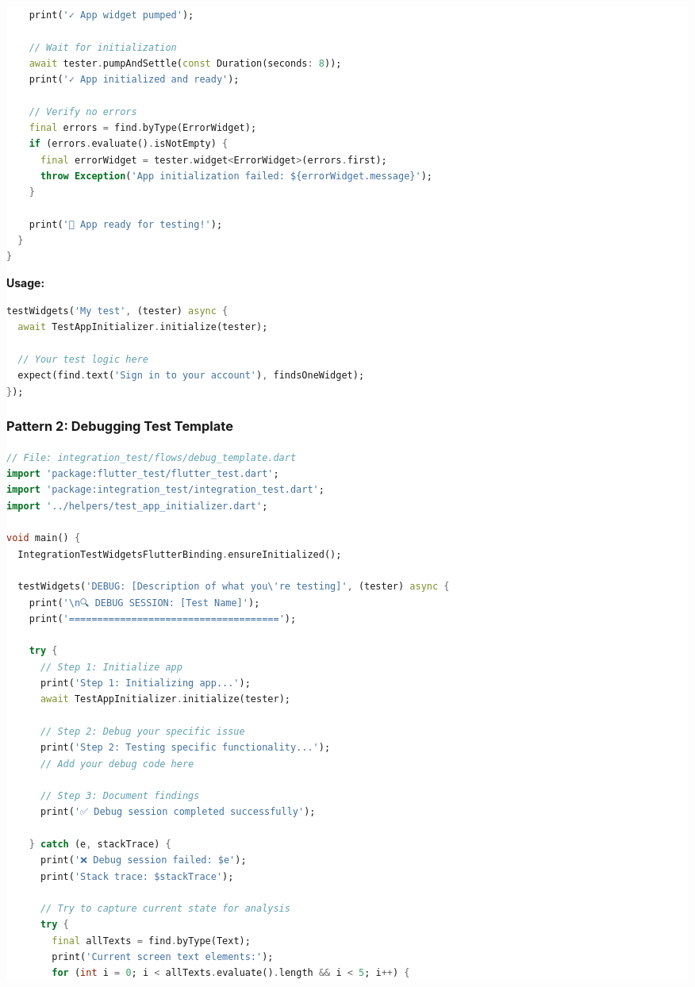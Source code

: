 ```dart
    print('✓ App widget pumped');
    
    // Wait for initialization
    await tester.pumpAndSettle(const Duration(seconds: 8));
    print('✓ App initialized and ready');
    
    // Verify no errors
    final errors = find.byType(ErrorWidget);
    if (errors.evaluate().isNotEmpty) {
      final errorWidget = tester.widget<ErrorWidget>(errors.first);
      throw Exception('App initialization failed: ${errorWidget.message}');
    }
    
    print('🎉 App ready for testing!');
  }
}
```

**Usage:**
```dart
testWidgets('My test', (tester) async {
  await TestAppInitializer.initialize(tester);
  
  // Your test logic here
  expect(find.text('Sign in to your account'), findsOneWidget);
});
```

### Pattern 2: Debugging Test Template

```dart
// File: integration_test/flows/debug_template.dart
import 'package:flutter_test/flutter_test.dart';
import 'package:integration_test/integration_test.dart';
import '../helpers/test_app_initializer.dart';

void main() {
  IntegrationTestWidgetsFlutterBinding.ensureInitialized();

  testWidgets('DEBUG: [Description of what you\'re testing]', (tester) async {
    print('\n🔍 DEBUG SESSION: [Test Name]');
    print('=====================================');
    
    try {
      // Step 1: Initialize app
      print('Step 1: Initializing app...');
      await TestAppInitializer.initialize(tester);
      
      // Step 2: Debug your specific issue
      print('Step 2: Testing specific functionality...');
      // Add your debug code here
      
      // Step 3: Document findings
      print('✅ Debug session completed successfully');
      
    } catch (e, stackTrace) {
      print('❌ Debug session failed: $e');
      print('Stack trace: $stackTrace');
      
      // Try to capture current state for analysis
      try {
        final allTexts = find.byType(Text);
        print('Current screen text elements:');
        for (int i = 0; i < allTexts.evaluate().length && i < 5; i++) {
```